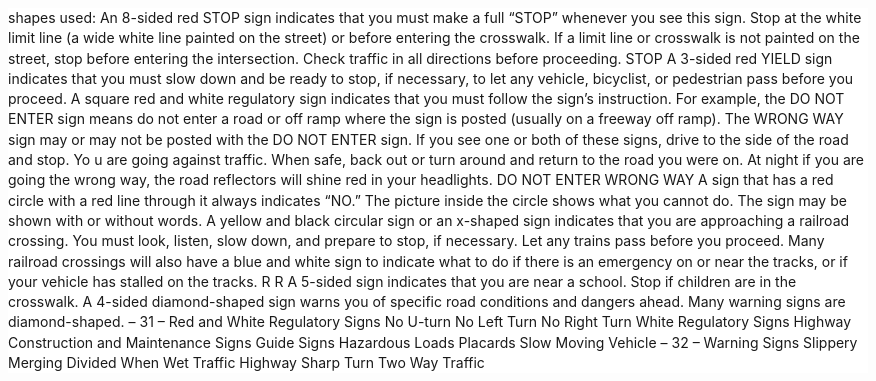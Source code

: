 shapes used:
An 8-sided red STOP sign indicates that you must make a
full “STOP” whenever you see this sign. Stop at the white
limit line (a wide white line painted on the street) or before
entering the crosswalk. If a limit line or crosswalk is not
painted on the street, stop before entering the intersection.
Check traffic in all directions before proceeding.
STOP
A 3-sided red YIELD sign indicates that you must slow
down and be ready to stop, if necessary, to let any vehicle,
bicyclist, or pedestrian pass before you proceed.
A square red and white regulatory sign indicates that you
must follow the sign’s instruction. For example, the DO NOT
ENTER sign means do not enter a road or off ramp where
the sign is posted (usually on a freeway off ramp). The
WRONG WAY sign may or may not be posted with the DO
NOT ENTER sign. If you see one or both of these signs,
drive to the side of the road and stop. Yo u are going against
traffic. When safe, back out or turn around and return to the
road you were on. At night if you are going the wrong way,
the road reflectors will shine red in your headlights.
DO NOT
ENTER
WRONG
WAY
A sign that has a red circle with a red line through it always
indicates “NO.” The picture inside the circle shows what you
cannot do. The sign may be shown with or without words.
A yellow and black circular sign or an x-shaped sign indicates
that you are approaching a railroad crossing. You must look,
listen, slow down, and prepare to stop, if necessary. Let any
trains pass before you proceed. Many railroad crossings will
also have a blue and white sign to indicate what to do if there
is an emergency on or near the tracks, or if your vehicle has
stalled on the tracks.
R
R
A 5-sided sign indicates that you are near a school. Stop if
children are in the crosswalk.
A 4-sided diamond-shaped sign warns you of specific road
conditions and dangers ahead. Many warning signs are
diamond-shaped.
– 31 –
Red and White Regulatory Signs
No U-turn
No Left Turn
No Right Turn
White Regulatory Signs
Highway Construction and Maintenance Signs
Guide Signs
Hazardous Loads Placards
Slow Moving Vehicle
– 32 –
Warning Signs
Slippery
Merging
Divided
When Wet
Traffic
Highway
Sharp
Turn
Two Way
Traffic